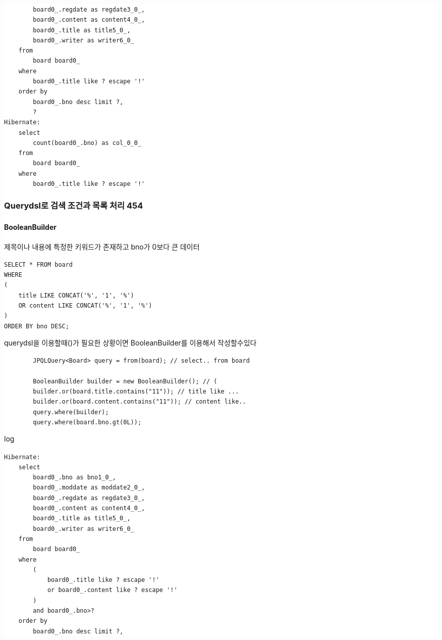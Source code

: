 ```shell
        board0_.regdate as regdate3_0_,
        board0_.content as content4_0_,
        board0_.title as title5_0_,
        board0_.writer as writer6_0_ 
    from
        board board0_ 
    where
        board0_.title like ? escape '!' 
    order by
        board0_.bno desc limit ?,
        ?
Hibernate: 
    select
        count(board0_.bno) as col_0_0_ 
    from
        board board0_ 
    where
        board0_.title like ? escape '!'
```

### Querydsl로 검색 조건과 목록 처리 454
#### BooleanBuilder
제목이나 내용에 특정한 키워드가 존재하고 bno가 0보다 큰 데이터
```shell
SELECT * FROM board 
WHERE 
(
	title LIKE CONCAT('%', '1', '%')
	OR content LIKE CONCAT('%', '1', '%')
)
ORDER BY bno DESC;
```

querydsl을 이용할때()가 필요한 상황이면 BooleanBuilder를 이용해서 작성할수있다
```shell
        JPQLQuery<Board> query = from(board); // select.. from board

        BooleanBuilder builder = new BooleanBuilder(); // (
        builder.or(board.title.contains("11")); // title like ...
        builder.or(board.content.contains("11")); // content like..
        query.where(builder);
        query.where(board.bno.gt(0L));
```

log
```shell
Hibernate: 
    select
        board0_.bno as bno1_0_,
        board0_.moddate as moddate2_0_,
        board0_.regdate as regdate3_0_,
        board0_.content as content4_0_,
        board0_.title as title5_0_,
        board0_.writer as writer6_0_ 
    from
        board board0_ 
    where
        (
            board0_.title like ? escape '!' 
            or board0_.content like ? escape '!'
        ) 
        and board0_.bno>? 
    order by
        board0_.bno desc limit ?,
```
